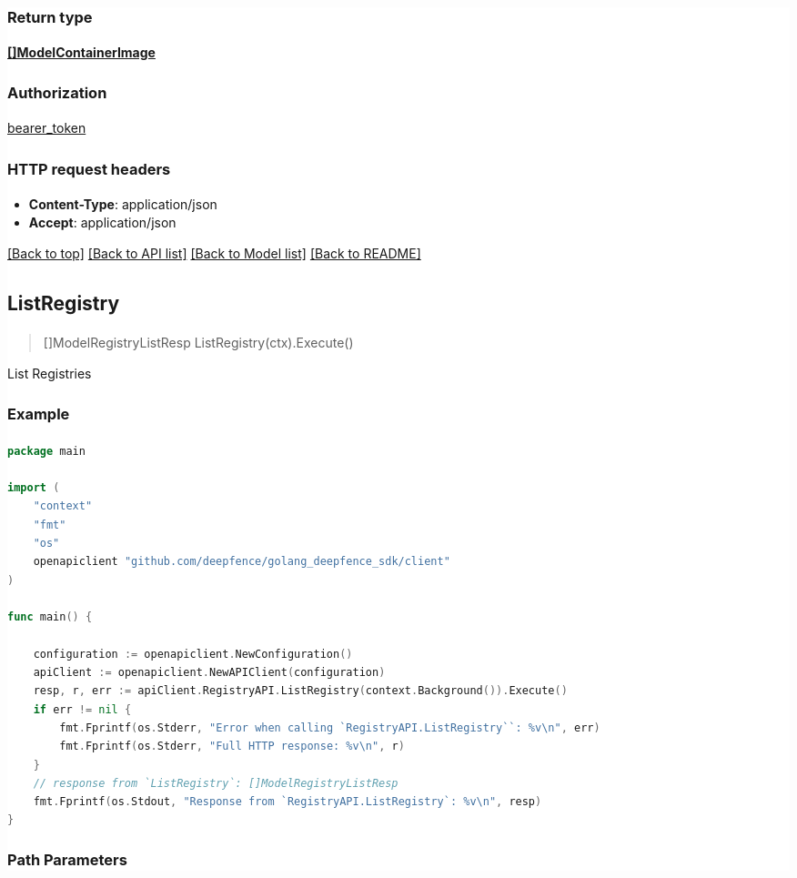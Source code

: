 ### Return type

[**[]ModelContainerImage**](ModelContainerImage.md)

### Authorization

[bearer_token](../README.md#bearer_token)

### HTTP request headers

- **Content-Type**: application/json
- **Accept**: application/json

[[Back to top]](#) [[Back to API list]](../README.md#documentation-for-api-endpoints)
[[Back to Model list]](../README.md#documentation-for-models)
[[Back to README]](../README.md)


## ListRegistry

> []ModelRegistryListResp ListRegistry(ctx).Execute()

List Registries



### Example

```go
package main

import (
    "context"
    "fmt"
    "os"
    openapiclient "github.com/deepfence/golang_deepfence_sdk/client"
)

func main() {

    configuration := openapiclient.NewConfiguration()
    apiClient := openapiclient.NewAPIClient(configuration)
    resp, r, err := apiClient.RegistryAPI.ListRegistry(context.Background()).Execute()
    if err != nil {
        fmt.Fprintf(os.Stderr, "Error when calling `RegistryAPI.ListRegistry``: %v\n", err)
        fmt.Fprintf(os.Stderr, "Full HTTP response: %v\n", r)
    }
    // response from `ListRegistry`: []ModelRegistryListResp
    fmt.Fprintf(os.Stdout, "Response from `RegistryAPI.ListRegistry`: %v\n", resp)
}
```

### Path Parameters
